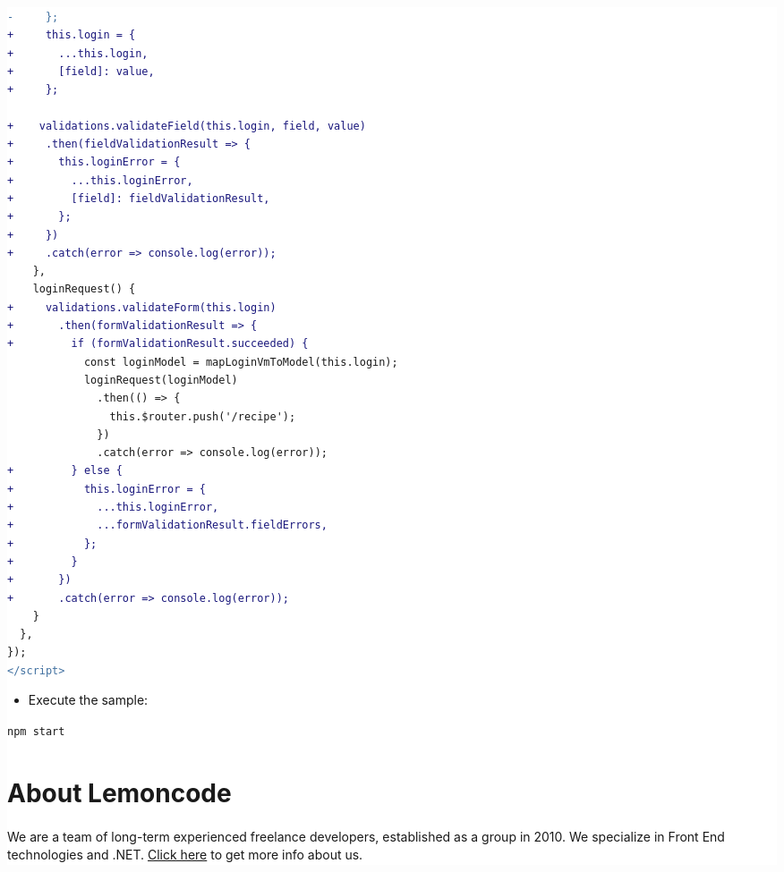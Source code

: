 ```diff
-     };
+     this.login = {
+       ...this.login,
+       [field]: value,
+     };

+    validations.validateField(this.login, field, value)
+     .then(fieldValidationResult => {
+       this.loginError = {
+         ...this.loginError,
+         [field]: fieldValidationResult,
+       };
+     })
+     .catch(error => console.log(error));
    },
    loginRequest() {
+     validations.validateForm(this.login)
+       .then(formValidationResult => {
+         if (formValidationResult.succeeded) {
            const loginModel = mapLoginVmToModel(this.login);
            loginRequest(loginModel)
              .then(() => {
                this.$router.push('/recipe');
              })
              .catch(error => console.log(error));
+         } else {
+           this.loginError = {
+             ...this.loginError,
+             ...formValidationResult.fieldErrors,
+           };
+         }
+       })
+       .catch(error => console.log(error));
    }
  },
});
</script>

```

- Execute the sample:

```
npm start
```

# About Lemoncode

We are a team of long-term experienced freelance developers, established as a group in 2010.
We specialize in Front End technologies and .NET. [Click here](http://lemoncode.net/services/en/#en-home) to get more info about us.
